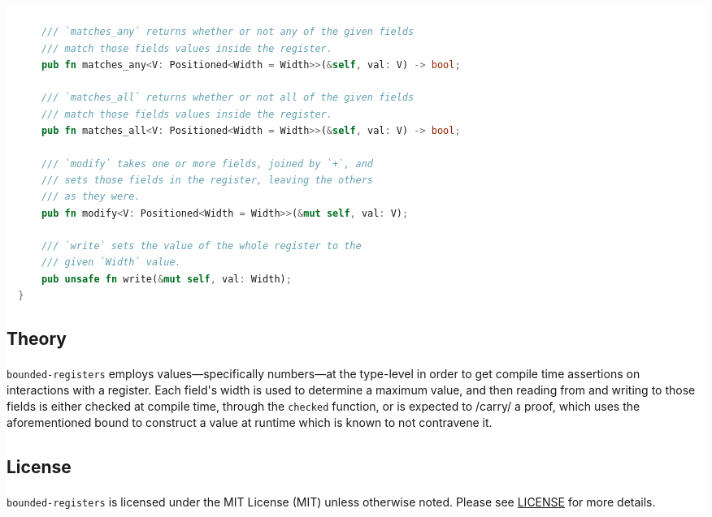 ```rust

      /// `matches_any` returns whether or not any of the given fields
      /// match those fields values inside the register.
      pub fn matches_any<V: Positioned<Width = Width>>(&self, val: V) -> bool;

      /// `matches_all` returns whether or not all of the given fields
      /// match those fields values inside the register.
      pub fn matches_all<V: Positioned<Width = Width>>(&self, val: V) -> bool;

      /// `modify` takes one or more fields, joined by `+`, and
      /// sets those fields in the register, leaving the others
      /// as they were.
      pub fn modify<V: Positioned<Width = Width>>(&mut self, val: V);

      /// `write` sets the value of the whole register to the
      /// given `Width` value.
      pub unsafe fn write(&mut self, val: Width);
  }
```

## Theory

`bounded-registers` employs values—specifically numbers—at the type-level in
order to get compile time assertions on interactions with a
register. Each field's width is used to determine a maximum value, and
then reading from and writing to those fields is either checked at
compile time, through the `checked` function, or is expected to
/carry/ a proof, which uses the aforementioned bound to construct a
value at runtime which is known to not contravene it.

## License

`bounded-registers` is licensed under the MIT License (MIT) unless
otherwise noted. Please see [LICENSE](./LICENSE) for more details.
